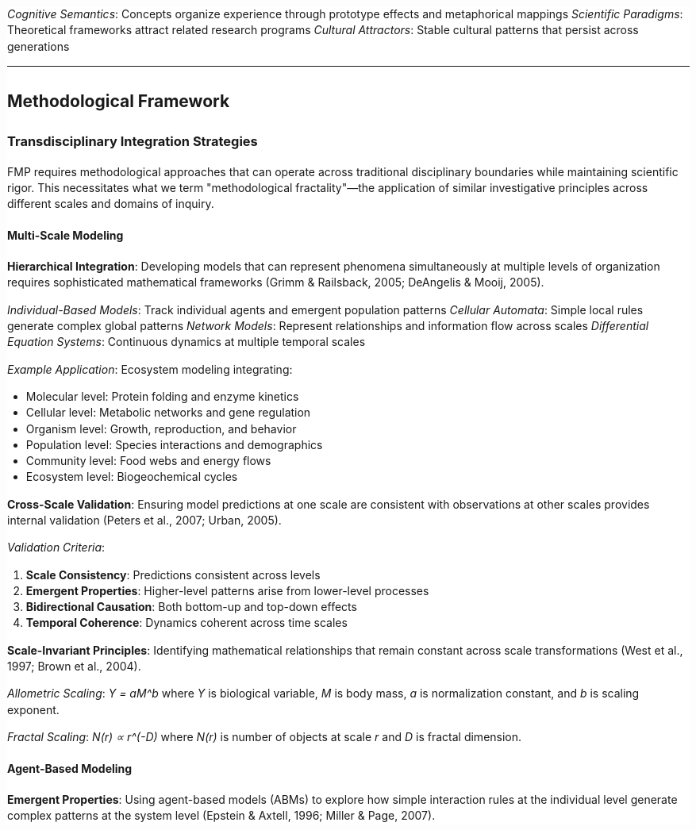 *Cognitive Semantics*: Concepts organize experience through prototype effects and metaphorical mappings
*Scientific Paradigms*: Theoretical frameworks attract related research programs
*Cultural Attractors*: Stable cultural patterns that persist across generations

---

## Methodological Framework

### Transdisciplinary Integration Strategies

FMP requires methodological approaches that can operate across traditional disciplinary boundaries while maintaining scientific rigor. This necessitates what we term "methodological fractality"—the application of similar investigative principles across different scales and domains of inquiry.

#### Multi-Scale Modeling

**Hierarchical Integration**: Developing models that can represent phenomena simultaneously at multiple levels of organization requires sophisticated mathematical frameworks (Grimm & Railsback, 2005; DeAngelis & Mooij, 2005).

*Individual-Based Models*: Track individual agents and emergent population patterns
*Cellular Automata*: Simple local rules generate complex global patterns
*Network Models*: Represent relationships and information flow across scales
*Differential Equation Systems*: Continuous dynamics at multiple temporal scales

*Example Application*: Ecosystem modeling integrating:
- Molecular level: Protein folding and enzyme kinetics
- Cellular level: Metabolic networks and gene regulation
- Organism level: Growth, reproduction, and behavior
- Population level: Species interactions and demographics
- Community level: Food webs and energy flows
- Ecosystem level: Biogeochemical cycles

**Cross-Scale Validation**: Ensuring model predictions at one scale are consistent with observations at other scales provides internal validation (Peters et al., 2007; Urban, 2005).

*Validation Criteria*:
1. **Scale Consistency**: Predictions consistent across levels
2. **Emergent Properties**: Higher-level patterns arise from lower-level processes
3. **Bidirectional Causation**: Both bottom-up and top-down effects
4. **Temporal Coherence**: Dynamics coherent across time scales

**Scale-Invariant Principles**: Identifying mathematical relationships that remain constant across scale transformations (West et al., 1997; Brown et al., 2004).

*Allometric Scaling*: *Y = aM^b* where *Y* is biological variable, *M* is body mass, *a* is normalization constant, and *b* is scaling exponent.

*Fractal Scaling*: *N(r) ∝ r^(-D)* where *N(r)* is number of objects at scale *r* and *D* is fractal dimension.

#### Agent-Based Modeling

**Emergent Properties**: Using agent-based models (ABMs) to explore how simple interaction rules at the individual level generate complex patterns at the system level (Epstein & Axtell, 1996; Miller & Page, 2007).
